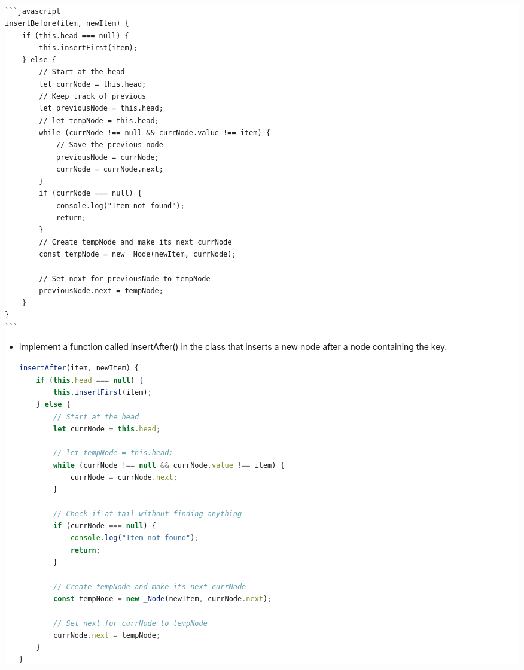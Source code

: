     ```javascript
    insertBefore(item, newItem) {
        if (this.head === null) {
            this.insertFirst(item);
        } else {
            // Start at the head
            let currNode = this.head;
            // Keep track of previous
            let previousNode = this.head;
            // let tempNode = this.head;
            while (currNode !== null && currNode.value !== item) {
                // Save the previous node
                previousNode = currNode;
                currNode = currNode.next;
            }
            if (currNode === null) {
                console.log("Item not found");
                return;
            }
            // Create tempNode and make its next currNode
            const tempNode = new _Node(newItem, currNode);

            // Set next for previousNode to tempNode
            previousNode.next = tempNode;
        }
    }
    ```

-   Implement a function called insertAfter() in the class that inserts a new node after a node containing the key.

    ```javascript
    insertAfter(item, newItem) {
        if (this.head === null) {
            this.insertFirst(item);
        } else {
            // Start at the head
            let currNode = this.head;

            // let tempNode = this.head;
            while (currNode !== null && currNode.value !== item) {
                currNode = currNode.next;
            }

            // Check if at tail without finding anything
            if (currNode === null) {
                console.log("Item not found");
                return;
            }

            // Create tempNode and make its next currNode
            const tempNode = new _Node(newItem, currNode.next);

            // Set next for currNode to tempNode
            currNode.next = tempNode;
        }
    }
    ```

